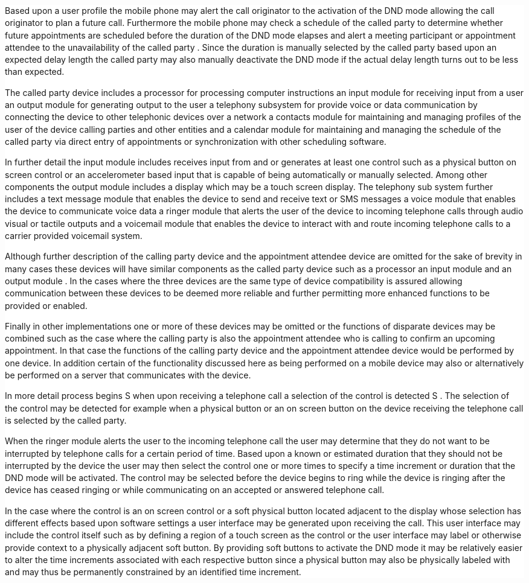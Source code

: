 Based upon a user profile the mobile phone may alert the call originator to the activation of the DND mode allowing the call originator to plan a future call. Furthermore the mobile phone may check a schedule of the called party to determine whether future appointments are scheduled before the duration of the DND mode elapses and alert a meeting participant or appointment attendee to the unavailability of the called party . Since the duration is manually selected by the called party based upon an expected delay length the called party may also manually deactivate the DND mode if the actual delay length turns out to be less than expected.

The called party device includes a processor for processing computer instructions an input module for receiving input from a user an output module for generating output to the user a telephony subsystem for provide voice or data communication by connecting the device to other telephonic devices over a network a contacts module for maintaining and managing profiles of the user of the device calling parties and other entities and a calendar module for maintaining and managing the schedule of the called party via direct entry of appointments or synchronization with other scheduling software.

In further detail the input module includes receives input from and or generates at least one control such as a physical button on screen control or an accelerometer based input that is capable of being automatically or manually selected. Among other components the output module includes a display which may be a touch screen display. The telephony sub system further includes a text message module that enables the device to send and receive text or SMS messages a voice module that enables the device to communicate voice data a ringer module that alerts the user of the device to incoming telephone calls through audio visual or tactile outputs and a voicemail module that enables the device to interact with and route incoming telephone calls to a carrier provided voicemail system.

Although further description of the calling party device and the appointment attendee device are omitted for the sake of brevity in many cases these devices will have similar components as the called party device such as a processor an input module and an output module . In the cases where the three devices are the same type of device compatibility is assured allowing communication between these devices to be deemed more reliable and further permitting more enhanced functions to be provided or enabled.

Finally in other implementations one or more of these devices may be omitted or the functions of disparate devices may be combined such as the case where the calling party is also the appointment attendee who is calling to confirm an upcoming appointment. In that case the functions of the calling party device and the appointment attendee device would be performed by one device. In addition certain of the functionality discussed here as being performed on a mobile device may also or alternatively be performed on a server that communicates with the device.

In more detail process begins S when upon receiving a telephone call a selection of the control is detected S . The selection of the control may be detected for example when a physical button or an on screen button on the device receiving the telephone call is selected by the called party.

When the ringer module alerts the user to the incoming telephone call the user may determine that they do not want to be interrupted by telephone calls for a certain period of time. Based upon a known or estimated duration that they should not be interrupted by the device the user may then select the control one or more times to specify a time increment or duration that the DND mode will be activated. The control may be selected before the device begins to ring while the device is ringing after the device has ceased ringing or while communicating on an accepted or answered telephone call.

In the case where the control is an on screen control or a soft physical button located adjacent to the display whose selection has different effects based upon software settings a user interface may be generated upon receiving the call. This user interface may include the control itself such as by defining a region of a touch screen as the control or the user interface may label or otherwise provide context to a physically adjacent soft button. By providing soft buttons to activate the DND mode it may be relatively easier to alter the time increments associated with each respective button since a physical button may also be physically labeled with and may thus be permanently constrained by an identified time increment.
